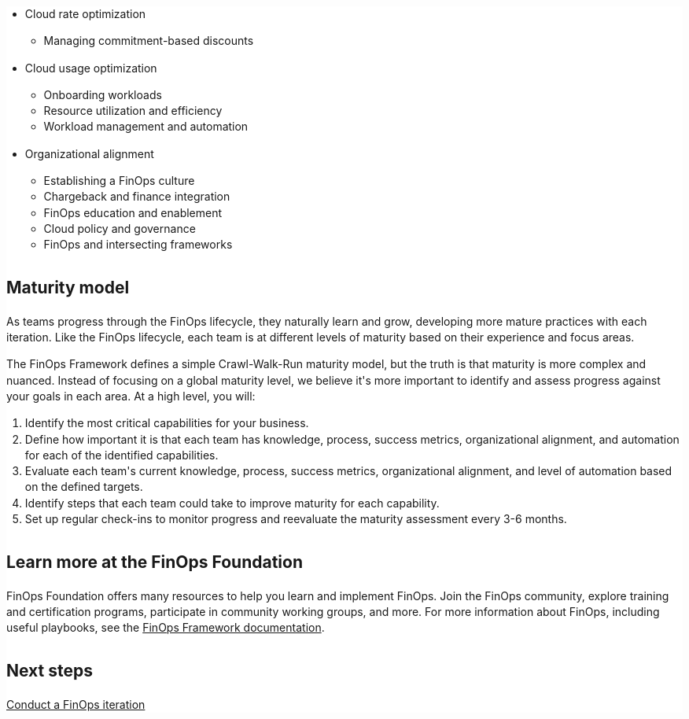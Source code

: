 - Cloud rate optimization

  - Managing commitment-based discounts

- Cloud usage optimization

  - Onboarding workloads
  - Resource utilization and efficiency
  - Workload management and automation

- Organizational alignment

  - Establishing a FinOps culture
  - Chargeback and finance integration
  - FinOps education and enablement
  - Cloud policy and governance
  - FinOps and intersecting frameworks

## Maturity model

As teams progress through the FinOps lifecycle, they naturally learn and grow, developing more mature practices with each iteration. Like the FinOps lifecycle, each team is at different levels of maturity based on their experience and focus areas.

The FinOps Framework defines a simple Crawl-Walk-Run maturity model, but the truth is that maturity is more complex and nuanced. Instead of focusing on a global maturity level, we believe it's more important to identify and assess progress against your goals in each area. At a high level, you will:

1. Identify the most critical capabilities for your business.
2. Define how important it is that each team has knowledge, process, success metrics, organizational alignment, and automation for each of the identified capabilities.
3. Evaluate each team's current knowledge, process, success metrics, organizational alignment, and level of automation based on the defined targets.
4. Identify steps that each team could take to improve maturity for each capability.
5. Set up regular check-ins to monitor progress and reevaluate the maturity assessment every 3-6 months.

## Learn more at the FinOps Foundation

FinOps Foundation offers many resources to help you learn and implement FinOps. Join the FinOps community, explore training and certification programs, participate in community working groups, and more. For more information about FinOps, including useful playbooks, see the [FinOps Framework documentation](https://finops.org/framework).

## Next steps

[Conduct a FinOps iteration](conduct-finops-iteration.md)